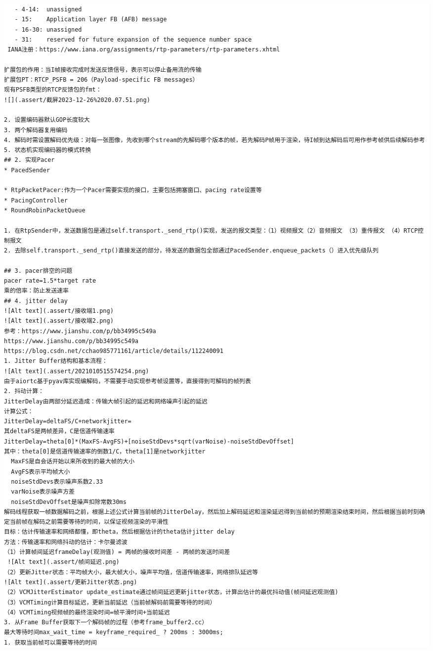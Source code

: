    ```
      - 4-14:  unassigned
      - 15:    Application layer FB (AFB) message
      - 16-30: unassigned
      - 31:    reserved for future expansion of the sequence number space
    IANA注册：https://www.iana.org/assignments/rtp-parameters/rtp-parameters.xhtml

   扩展包的作用：当I帧接收完成时发送反馈信号，表示可以停止备用流的传输
   扩展包PT：RTCP_PSFB = 206（Payload-specific FB messages）
   现有PSFB类型的RTCP反馈包的fmt：
   ![](.assert/截屏2023-12-26%2020.07.51.png)

2. 设置编码器默认GOP长度较大
3. 两个解码器复用编码
4. 解码时需设置解码优先级：对每一张图像，先收到哪个stream的先解码哪个版本的帧，若先解码P帧用于渲染，待I帧到达解码后可用作参考帧供后续解码参考
5. 状态机实现编码器的模式转换
## 2. 实现Pacer
* PacedSender

* RtpPacketPacer:作为一个Pacer需要实现的接口，主要包括拥塞窗口、pacing rate设置等
* PacingController
* RoundRobinPacketQueue

1. 在RtpSender中，发送数据包是通过self.transport._send_rtp()实现，发送的报文类型：（1）视频报文（2）音频报文 （3）重传报文 （4）RTCP控制报文
2. 去除self.transport._send_rtp()直接发送的部分，待发送的数据包全部通过PacedSender.enqueue_packets（）进入优先级队列
   
## 3. pacer排空的问题
pacer rate=1.5*target rate
乘的倍率：防止发送速率
## 4. jitter delay
![Alt text](.assert/接收端1.png)
![Alt text](.assert/接收端2.png)
参考：https://www.jianshu.com/p/bb34995c549a
https://www.jianshu.com/p/bb34995c549a
https://blog.csdn.net/cchao985771161/article/details/112240091
1. Jitter Buffer结构和基本流程：
![Alt text](.assert/2021010515574254.png)
由于aiortc基于pyav库实现编解码，不需要手动实现参考帧设置等，直接得到可解码的帧列表
2. 抖动计算：
JitterDelay由两部分延迟造成：传输大帧引起的延迟和网络噪声引起的延迟
计算公式：
JitterDelay=deltaFS/C+networkjitter=
其deltaFS是两帧差异，C是信道传输速率
JitterDelay=theta[0]*(MaxFS-AvgFS)+[noiseStdDevs*sqrt(varNoise)-noiseStdDevOffset]
其中：theta[0]是信道传输速率的倒数1/C，theta[1]是networkjitter
     MaxFS是自会话开始以来所收到的最大帧的大小
     AvgFS表示平均帧大小
     noiseStdDevs表示噪声系数2.33
     varNoise表示噪声方差
     noiseStdDevOffset是噪声扣除常数30ms
解码线程获取一帧数据解码之前，根据上述公式计算当前帧的JitterDelay，然后加上解码延迟和渲染延迟得到当前帧的预期渲染结束时间，然后根据当前时刻确定当前帧在解码之前需要等待的时间，以保证视频渲染的平滑性
目标：估计传输速率和网络都懂，即theta，然后根据估计的theta估计jitter delay
方法：传输速率和网络抖动的估计：卡尔曼滤波
（1）计算帧间延迟frameDelay(观测值) = 两帧的接收时间差 - 两帧的发送时间差
    ![Alt text](.assert/帧间延迟.png)
（2）更新Jitter状态：平均帧大小，最大帧大小，噪声平均值，信道传输速率，网络排队延迟等
![Alt text](.assert/更新Jitter状态.png)
（2）VCMJitterEstimator update_estimate通过帧间延迟更新jitter状态，计算出估计的最优抖动值(帧间延迟观测值)
（3）VCMTiming计算目标延迟，更新当前延迟（当前帧解码前需要等待的时间）
（4）VCMTiming视频帧的最终渲染时间=帧平滑时间+当前延迟
3. 从Frame Buffer获取下一个解码帧的过程（参考frame_buffer2.cc）
   最大等待时间max_wait_time = keyframe_required_ ? 200ms : 3000ms;
   1. 获取当前帧可以需要等待的时间
   ```